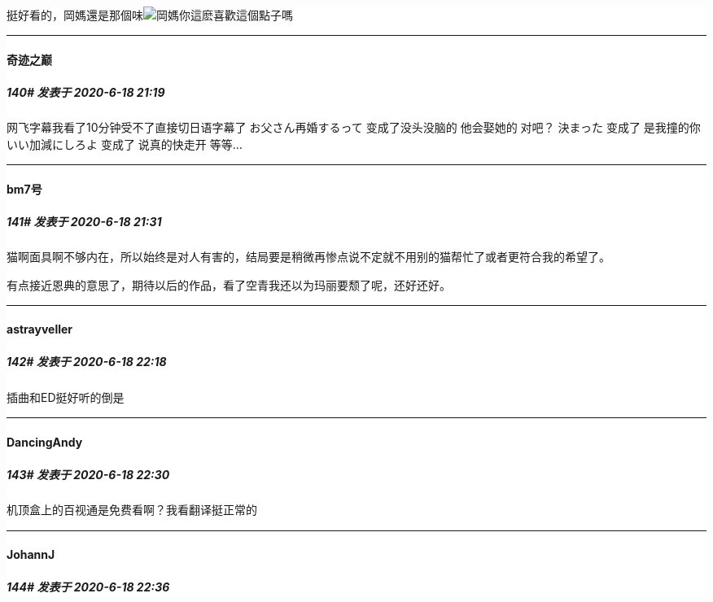
挺好看的，岡媽還是那個味<img src="https://static.saraba1st.com/image/smiley/face2017/034.png" referrerpolicy="no-referrer">岡媽你這麽喜歡這個點子嗎


-----

####  奇迹之巅  
##### 140#       发表于 2020-6-18 21:19


网飞字幕我看了10分钟受不了直接切日语字幕了
お父さん再婚するって
变成了没头没脑的
他会娶她的 对吧？
決まった
变成了
是我撞的你
いい加減にしろよ
变成了
说真的快走开
等等…


-----

####  bm7号  
##### 141#       发表于 2020-6-18 21:31


猫啊面具啊不够内在，所以始终是对人有害的，结局要是稍微再惨点说不定就不用别的猫帮忙了或者更符合我的希望了。

有点接近恩典的意思了，期待以后的作品，看了空青我还以为玛丽要颓了呢，还好还好。


-----

####  astrayveller  
##### 142#       发表于 2020-6-18 22:18


插曲和ED挺好听的倒是


-----

####  DancingAndy  
##### 143#       发表于 2020-6-18 22:30


机顶盒上的百视通是免费看啊？我看翻译挺正常的


-----

####  JohannJ  
##### 144#       发表于 2020-6-18 22:36

